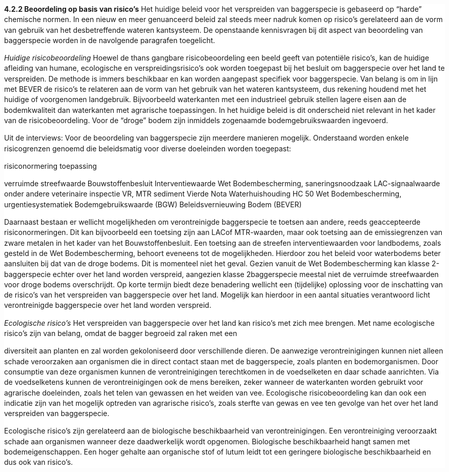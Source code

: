 **4.2.2 Beoordeling op basis van risico’s** Het huidige beleid voor het verspreiden van baggerspecie is gebaseerd op “harde” chemische normen. In een nieuw en meer genuanceerd beleid zal steeds meer nadruk komen op risico’s gerelateerd aan de vorm van gebruik van het desbetreffende wateren kantsysteem. De openstaande kennisvragen bij dit aspect van beoordeling van baggerspecie worden in de navolgende paragrafen toegelicht. 


_Huidige risicobeoordeling_ Hoewel de thans gangbare risicobeoordeling een beeld geeft van potentiële risico’s, kan de huidige afleiding van humane, ecologische en verspreidingsrisico’s ook worden toegepast bij het besluit om baggerspecie over het land te verspreiden. De methode is immers beschikbaar en kan worden aangepast specifiek voor baggerspecie. Van belang is om in lijn met BEVER de risico’s te relateren aan de vorm van het gebruik van het wateren kantsysteem, dus rekening houdend met het huidige of voorgenomen landgebruik. Bijvoorbeeld waterkanten met een industrieel gebruik stellen lagere eisen aan de bodemkwaliteit dan waterkanten met agrarische toepassingen. In het huidige beleid is dit onderscheid niet relevant in het kader van de risicobeoordeling. Voor de “droge” bodem zijn inmiddels zogenaamde bodemgebruikswaarden ingevoerd. 

 Uit de interviews: Voor de beoordeling van baggerspecie zijn meerdere manieren mogelijk. Onderstaand worden enkele risicogrenzen genoemd die beleidsmatig voor diverse doeleinden worden toegepast: 

 risiconormering toepassing 

 verruimde streefwaarde Bouwstoffenbesluit Interventiewaarde Wet Bodembescherming, saneringsnoodzaak LAC-signaalwaarde onder andere veterinaire inspectie VR, MTR sediment Vierde Nota Waterhuishouding HC 50 Wet Bodembescherming, urgentiesystematiek Bodemgebruikswaarde (BGW) Beleidsvernieuwing Bodem (BEVER) 

Daarnaast bestaan er wellicht mogelijkheden om verontreinigde baggerspecie te toetsen aan andere, reeds geaccepteerde risiconormeringen. Dit kan bijvoorbeeld een toetsing zijn aan LACof MTR-waarden, maar ook toetsing aan de emissiegrenzen van zware metalen in het kader van het Bouwstoffenbesluit. Een toetsing aan de streefen interventiewaarden voor landbodems, zoals gesteld in de Wet Bodembescherming, behoort eveneens tot de mogelijkheden. Hierdoor zou het beleid voor waterbodems beter aansluiten bij dat van de droge bodems. Dit is momenteel niet het geval. Gezien vanuit de Wet Bodembescherming kan klasse 2-baggerspecie echter over het land worden verspreid, aangezien klasse 2baggerspecie meestal niet de verruimde streefwaarden voor droge bodems overschrijdt. Op korte termijn biedt deze benadering wellicht een (tijdelijke) oplossing voor de inschatting van de risico’s van het verspreiden van baggerspecie over het land. Mogelijk kan hierdoor in een aantal situaties verantwoord licht verontreinigde baggerspecie over het land worden verspreid. 

_Ecologische risico’s_ Het verspreiden van baggerspecie over het land kan risico’s met zich mee brengen. Met name ecologische risico’s zijn van belang, omdat de bagger begroeid zal raken met een 


diversiteit aan planten en zal worden gekoloniseerd door verschillende dieren. De aanwezige verontreinigingen kunnen niet alleen schade veroorzaken aan organismen die in direct contact staan met de baggerspecie, zoals planten en bodemorganismen. Door consumptie van deze organismen kunnen de verontreinigingen terechtkomen in de voedselketen en daar schade aanrichten. Via de voedselketens kunnen de verontreinigingen ook de mens bereiken, zeker wanneer de waterkanten worden gebruikt voor agrarische doeleinden, zoals het telen van gewassen en het weiden van vee. Ecologische risicobeoordeling kan dan ook een indicatie zijn van het mogelijk optreden van agrarische risico’s, zoals sterfte van gewas en vee ten gevolge van het over het land verspreiden van baggerspecie. 

Ecologische risico’s zijn gerelateerd aan de biologische beschikbaarheid van verontreinigingen. Een verontreiniging veroorzaakt schade aan organismen wanneer deze daadwerkelijk wordt opgenomen. Biologische beschikbaarheid hangt samen met bodemeigenschappen. Een hoger gehalte aan organische stof of lutum leidt tot een geringere biologische beschikbaarheid en dus ook van risico’s. 
